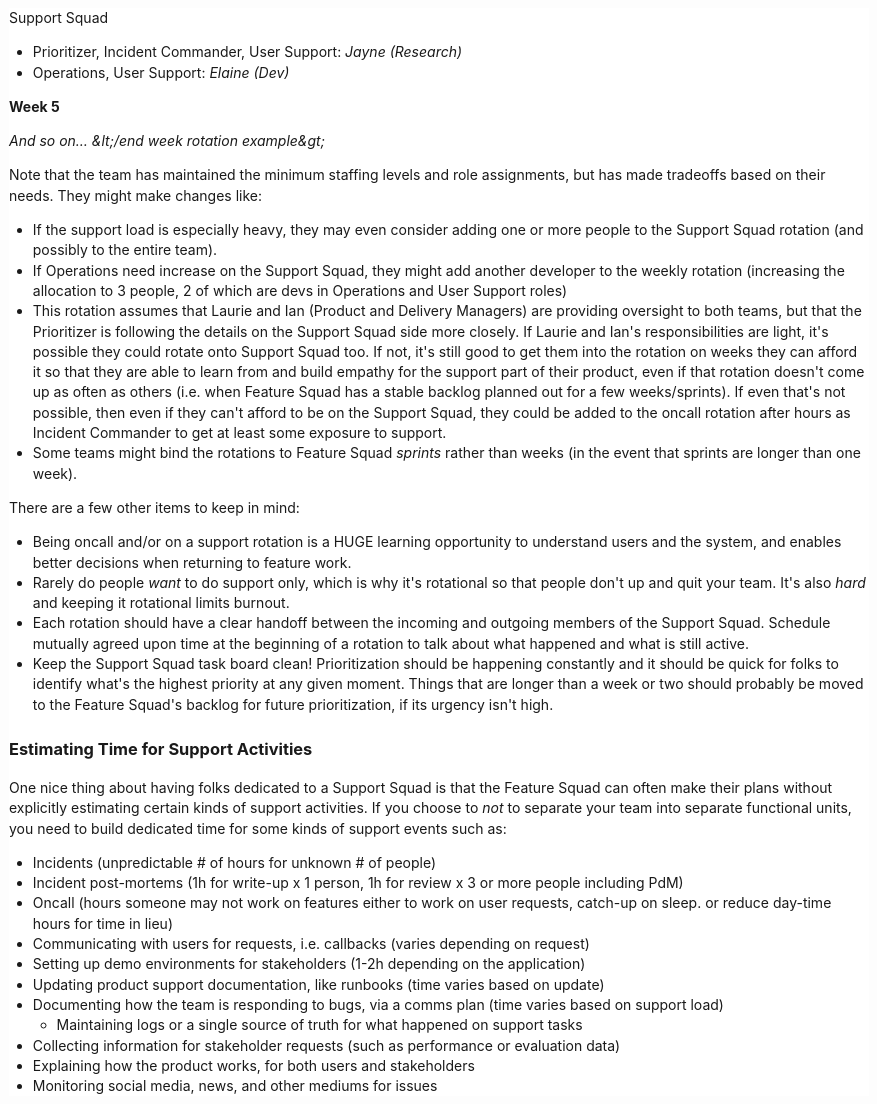 Support Squad

- Prioritizer, Incident Commander, User Support: _Jayne (Research)_
- Operations, User Support: _Elaine (Dev)_

**Week 5**

_And so on… \&lt;/end week rotation example\&gt;_

Note that the team has maintained the minimum staffing levels and role assignments, but has made tradeoffs based on their needs. They might make changes like:

- If the support load is especially heavy, they may even consider adding one or more people to the Support Squad rotation (and possibly to the entire team).
- If Operations need increase on the Support Squad, they might add another developer to the weekly rotation (increasing the allocation to 3 people, 2 of which are devs in Operations and User Support roles)
- This rotation assumes that Laurie and Ian (Product and Delivery Managers) are providing oversight to both teams, but that the Prioritizer is following the details on the Support Squad side more closely. If Laurie and Ian&#39;s responsibilities are light, it&#39;s possible they could rotate onto Support Squad too. If not, it&#39;s still good to get them into the rotation on weeks they can afford it so that they are able to learn from and build empathy for the support part of their product, even if that rotation doesn&#39;t come up as often as others (i.e. when Feature Squad has a stable backlog planned out for a few weeks/sprints). If even that&#39;s not possible, then even if they can&#39;t afford to be on the Support Squad, they could be added to the oncall rotation after hours as Incident Commander to get at least some exposure to support.
- Some teams might bind the rotations to Feature Squad _sprints_ rather than weeks (in the event that sprints are longer than one week).

There are a few other items to keep in mind:

- Being oncall and/or on a support rotation is a HUGE learning opportunity to understand users and the system, and enables better decisions when returning to feature work.
- Rarely do people _want_ to do support only, which is why it&#39;s rotational so that people don&#39;t up and quit your team. It&#39;s also _hard_ and keeping it rotational limits burnout.
- Each rotation should have a clear handoff between the incoming and outgoing members of the Support Squad. Schedule mutually agreed upon time at the beginning of a rotation to talk about what happened and what is still active.
- Keep the Support Squad task board clean! Prioritization should be happening constantly and it should be quick for folks to identify what&#39;s the highest priority at any given moment. Things that are longer than a week or two should probably be moved to the Feature Squad&#39;s backlog for future prioritization, if its urgency isn&#39;t high.

### Estimating Time for Support Activities

One nice thing about having folks dedicated to a Support Squad is that the Feature Squad can often make their plans without explicitly estimating certain kinds of support activities. If you choose to _not_ to separate your team into separate functional units, you need to build dedicated time for some kinds of support events such as:

- Incidents (unpredictable # of hours for unknown # of people)
- Incident post-mortems (1h for write-up x 1 person, 1h for review x 3 or more people including PdM)
- Oncall (hours someone may not work on features either to work on user requests, catch-up on sleep. or reduce day-time hours for time in lieu)
- Communicating with users for requests, i.e. callbacks (varies depending on request)
- Setting up demo environments for stakeholders (1-2h depending on the application)
- Updating product support documentation, like runbooks (time varies based on update)
- Documenting how the team is responding to bugs, via a comms plan (time varies based on support load)
  - Maintaining logs or a single source of truth for what happened on support tasks
- Collecting information for stakeholder requests (such as performance or evaluation data)
- Explaining how the product works, for both users and stakeholders
- Monitoring social media, news, and other mediums for issues
